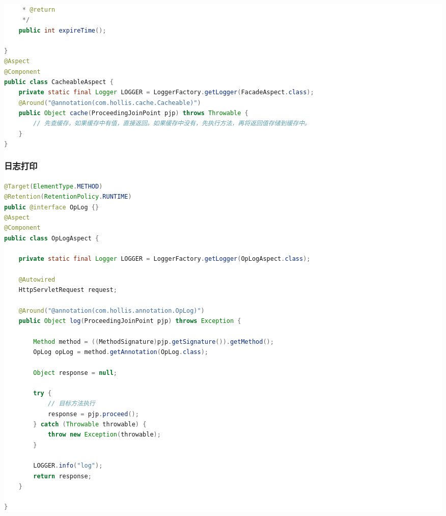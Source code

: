 ```java
     * @return
     */
    public int expireTime();

}
@Aspect
@Component
public class CacheableAspect {
    private static final Logger LOGGER = LoggerFactory.getLogger(FacadeAspect.class);
    @Around("@annotation(com.hollis.cache.Cacheable)")
    public Object cache(ProceedingJoinPoint pjp) throws Throwable {
        // 先查缓存，如果缓存中有值，直接返回。如果缓存中没有，先执行方法，再将返回值存储到缓存中。
    }
}
```

### 日志打印
```java
@Target(ElementType.METHOD)
@Retention(RetentionPolicy.RUNTIME)
public @interface OpLog {}
@Aspect
@Component
public class OpLogAspect {

    private static final Logger LOGGER = LoggerFactory.getLogger(OpLogAspect.class);

    @Autowired
    HttpServletRequest request;

    @Around("@annotation(com.hollis.annotation.OpLog)")
    public Object log(ProceedingJoinPoint pjp) throws Exception {

        Method method = ((MethodSignature)pjp.getSignature()).getMethod();
        OpLog opLog = method.getAnnotation(OpLog.class);

        Object response = null;

        try {
            // 目标方法执行
            response = pjp.proceed();
        } catch (Throwable throwable) {
            throw new Exception(throwable);
        } 

        LOGGER.info("log");
		return response;
    }
    
}
```
